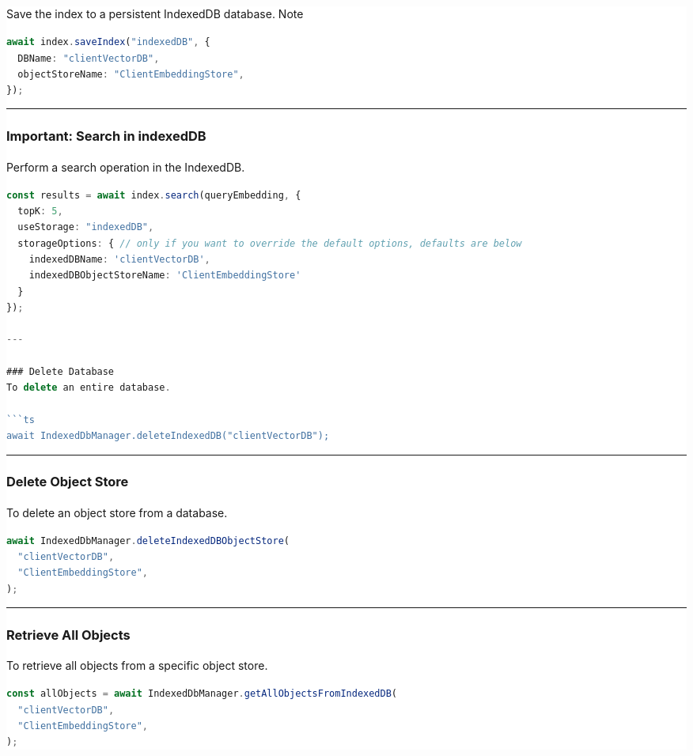 Save the index to a persistent IndexedDB database. Note

```ts
await index.saveIndex("indexedDB", {
  DBName: "clientVectorDB",
  objectStoreName: "ClientEmbeddingStore",
});
```

---

### Important: Search in indexedDB

Perform a search operation in the IndexedDB.

````ts
const results = await index.search(queryEmbedding, {
  topK: 5,
  useStorage: "indexedDB",
  storageOptions: { // only if you want to override the default options, defaults are below
    indexedDBName: 'clientVectorDB',
    indexedDBObjectStoreName: 'ClientEmbeddingStore'
  }
});

---

### Delete Database
To delete an entire database.

```ts
await IndexedDbManager.deleteIndexedDB("clientVectorDB");
````

---

### Delete Object Store

To delete an object store from a database.

```ts
await IndexedDbManager.deleteIndexedDBObjectStore(
  "clientVectorDB",
  "ClientEmbeddingStore",
);
```

---

### Retrieve All Objects

To retrieve all objects from a specific object store.

```ts
const allObjects = await IndexedDbManager.getAllObjectsFromIndexedDB(
  "clientVectorDB",
  "ClientEmbeddingStore",
);
```
